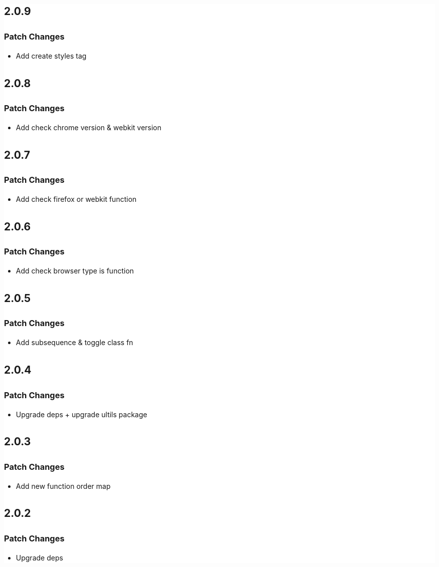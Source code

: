 ## 2.0.9

### Patch Changes

- Add create styles tag

## 2.0.8

### Patch Changes

- Add check chrome version & webkit version

## 2.0.7

### Patch Changes

- Add check firefox or webkit function

## 2.0.6

### Patch Changes

- Add check browser type is function

## 2.0.5

### Patch Changes

- Add subsequence & toggle class fn

## 2.0.4

### Patch Changes

- Upgrade deps + upgrade ultils package

## 2.0.3

### Patch Changes

- Add new function order map

## 2.0.2

### Patch Changes

- Upgrade deps
